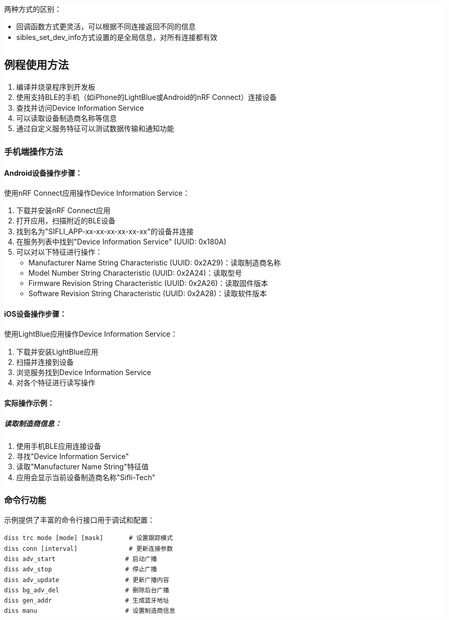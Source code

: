    两种方式的区别：
   - 回调函数方式更灵活，可以根据不同连接返回不同的信息
   - sibles_set_dev_info方式设置的是全局信息，对所有连接都有效

## 例程使用方法

1. 编译并烧录程序到开发板
2. 使用支持BLE的手机（如iPhone的LightBlue或Android的nRF Connect）连接设备
3. 查找并访问Device Information Service
4. 可以读取设备制造商名称等信息
5. 通过自定义服务特征可以测试数据传输和通知功能

### 手机端操作方法

#### Android设备操作步骤：
使用nRF Connect应用操作Device Information Service：
1. 下载并安装nRF Connect应用
2. 打开应用，扫描附近的BLE设备
3. 找到名为"SIFLI_APP-xx-xx-xx-xx-xx-xx"的设备并连接
4. 在服务列表中找到"Device Information Service" (UUID: 0x180A)
5. 可以对以下特征进行操作：
   - Manufacturer Name String Characteristic (UUID: 0x2A29)：读取制造商名称
   - Model Number String Characteristic (UUID: 0x2A24)：读取型号
   - Firmware Revision String Characteristic (UUID: 0x2A26)：读取固件版本
   - Software Revision String Characteristic (UUID: 0x2A28)：读取软件版本

#### iOS设备操作步骤：
使用LightBlue应用操作Device Information Service：
1. 下载并安装LightBlue应用
2. 扫描并连接到设备
3. 浏览服务找到Device Information Service
4. 对各个特征进行读写操作

#### 实际操作示例：

##### 读取制造商信息：
1. 使用手机BLE应用连接设备
2. 寻找"Device Information Service"
3. 读取"Manufacturer Name String"特征值
4. 应用会显示当前设备制造商名称"Sifli-Tech"

### 命令行功能

示例提供了丰富的命令行接口用于调试和配置：

```
diss trc mode [mode] [mask]       # 设置跟踪模式
diss conn [interval]              # 更新连接参数
diss adv_start                   # 启动广播
diss adv_stop                    # 停止广播
diss adv_update                  # 更新广播内容
diss bg_adv_del                  # 删除后台广播
diss gen_addr                    # 生成蓝牙地址
diss manu                        # 设置制造商信息
```
